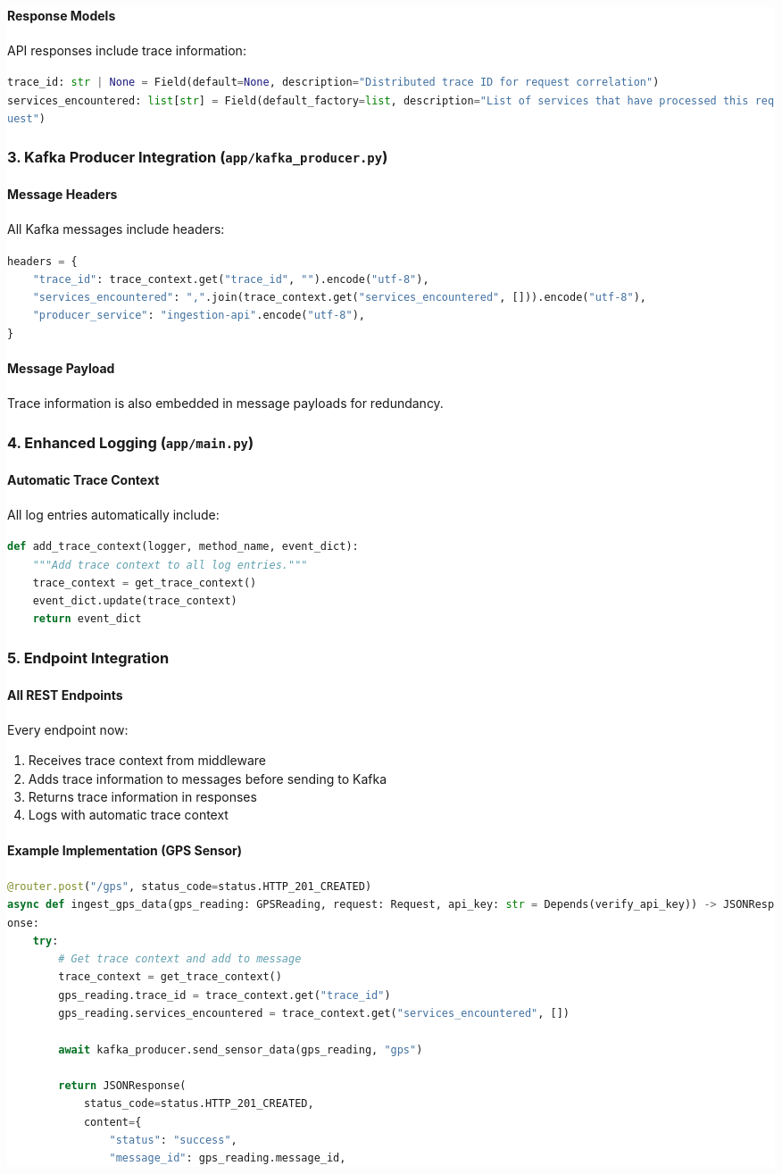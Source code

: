 #### Response Models
API responses include trace information:
```python
trace_id: str | None = Field(default=None, description="Distributed trace ID for request correlation")
services_encountered: list[str] = Field(default_factory=list, description="List of services that have processed this request")
```

### 3. Kafka Producer Integration (`app/kafka_producer.py`)

#### Message Headers
All Kafka messages include headers:
```python
headers = {
    "trace_id": trace_context.get("trace_id", "").encode("utf-8"),
    "services_encountered": ",".join(trace_context.get("services_encountered", [])).encode("utf-8"),
    "producer_service": "ingestion-api".encode("utf-8"),
}
```

#### Message Payload
Trace information is also embedded in message payloads for redundancy.

### 4. Enhanced Logging (`app/main.py`)

#### Automatic Trace Context
All log entries automatically include:
```python
def add_trace_context(logger, method_name, event_dict):
    """Add trace context to all log entries."""
    trace_context = get_trace_context()
    event_dict.update(trace_context)
    return event_dict
```

### 5. Endpoint Integration

#### All REST Endpoints
Every endpoint now:
1. Receives trace context from middleware
2. Adds trace information to messages before sending to Kafka
3. Returns trace information in responses
4. Logs with automatic trace context

#### Example Implementation (GPS Sensor)
```python
@router.post("/gps", status_code=status.HTTP_201_CREATED)
async def ingest_gps_data(gps_reading: GPSReading, request: Request, api_key: str = Depends(verify_api_key)) -> JSONResponse:
    try:
        # Get trace context and add to message
        trace_context = get_trace_context()
        gps_reading.trace_id = trace_context.get("trace_id")
        gps_reading.services_encountered = trace_context.get("services_encountered", [])

        await kafka_producer.send_sensor_data(gps_reading, "gps")

        return JSONResponse(
            status_code=status.HTTP_201_CREATED,
            content={
                "status": "success",
                "message_id": gps_reading.message_id,
```